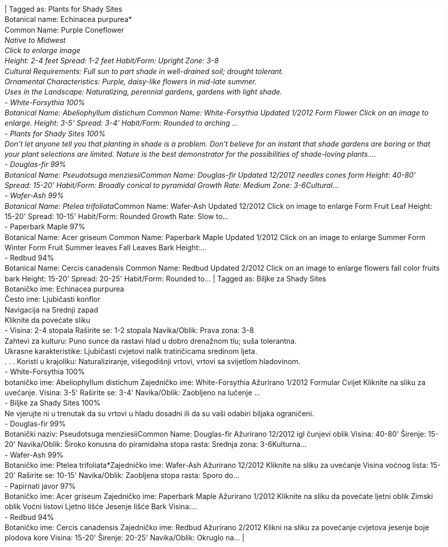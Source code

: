 | Tagged as: Plants for Shady Sites<br/>Botanical name: Echinacea purpurea*<br/>Common Name: Purple Coneflower<br/>*Native to Midwest<br/>Click to enlarge image<br/>Height: 2-4 feet Spread: 1-2 feet Habit/Form: Upright Zone: 3-8<br/>Cultural Requirements: Full sun to part shade in well-drained soil; drought tolerant.<br/>Ornamental Characteristics: Purple, daisy-like flowers in mid-late summer.<br/>Uses in the Landscape: Naturalizing, perennial gardens, gardens with light shade.<br/>- White-Forsythia 100%<br/>Botanical Name: Abeliophyllum distichum Common Name: White-Forsythia Updated 1/2012 Form Flower Click on an image to enlarge. Height: 3-5' Spread: 3-4' Habit/Form: Rounded to arching ...<br/>- Plants for Shady Sites 100%<br/>Don’t let anyone tell you that planting in shade is a problem. Don’t believe for an instant that shade gardens are boring or that your plant selections are limited. Nature is the best demonstrator for the possibilities of shade-loving plants....<br/>- Douglas-fir 99%<br/>Botanical Name: Pseudotsuga menziesiiCommon Name: Douglas-fir Updated 12/2012 needles cones form Height: 40-80' Spread: 15-20' Habit/Form: Broadly conical to pyramidal Growth Rate: Medium Zone: 3-6Cultural...<br/>- Wafer-Ash 99%<br/>Botanical Name: Ptelea trifoliata*Common Name: Wafer-Ash Updated 12/2012 Click on image to enlarge Form Fruit Leaf Height: 15-20' Spread: 10-15' Habit/Form: Rounded Growth Rate: Slow to...<br/>- Paperbark Maple 97%<br/>Botanical Name: Acer griseum Common Name: Paperbark Maple Updated 1/2012 Click on an image to enlarge Summer Form Winter Form Fruit Summer leaves Fall Leaves Bark Height:...<br/>- Redbud 94%<br/>Botanical Name: Cercis canadensis Common Name: Redbud Updated 2/2012 Click on an image to enlarge flowers fall color fruits bark Height: 15-20' Spread: 20-25' Habit/Form: Rounded to... | Tagged as: Biljke za Shady Sites<br/>Botaničko ime: Echinacea purpurea<br/>Često ime: Ljubičasti konflor<br/>Navigacija na Srednji zapad<br/>Kliknite da povećate sliku<br/>- Visina: 2-4 stopala Raširite se: 1-2 stopala Navika/Oblik: Prava zona: 3-8<br/>Zahtevi za kulturu: Puno sunce da rastavi hlad u dobro drenažnom tlu; suša tolerantna.<br/>Ukrasne karakteristike: Ljubičasti cvjetovi nalik tratinčicama sredinom ljeta.<br/>. . . Koristi u krajoliku: Naturaliziranje, višegodišnji vrtovi, vrtovi sa svijetlom hladovinom.<br/>- White-Forsythia 100%<br/>botaničko ime: Abeliophyllum distichum Zajedničko ime: White-Forsythia Ažurirano 1/2012 Formular Cvijet Kliknite na sliku za uvećanje. Visina: 3-5' Raširite se: 3-4' Navika/Oblik: Zaobljeno na lučenje ...<br/>- Biljke za Shady Sites 100%<br/>Ne vjerujte ni u trenutak da su vrtovi u hladu dosadni ili da su vaši odabiri biljaka ograničeni.<br/>- Douglas-fir 99%<br/>Botanički naziv: Pseudotsuga menziesiiCommon Name: Douglas-fir Ažurirano 12/2012 igl čunjevi oblik Visina: 40-80' Širenje: 15-20' Navika/Oblik: Široko konusna do piramidalna stopa rasta: Srednja zona: 3-6Kulturna...<br/>- Wafer-Ash 99%<br/>Botaničko ime: Ptelea trifoliata*Zajedničko ime: Wafer-Ash Ažurirano 12/2012 Kliknite na sliku za uvećanje Visina voćnog lista: 15-20' Raširite se: 10-15' Navika/Oblik: Zaobljena stopa rasta: Sporo do...<br/>- Papirnati javor 97%<br/>Botaničko ime: Acer griseum Zajedničko ime: Paperbark Maple Ažurirano 1/2012 Kliknite na sliku da povećate ljetni oblik Zimski oblik Voćni listovi Ljetno lišće Jesenje lišće Bark Visina:...<br/>- Redbud 94%<br/>Botaničko ime: Cercis canadensis Zajedničko ime: Redbud Ažurirano 2/2012 Klikni na sliku za povećanje cvjetova jesenje boje plodova kore Visina: 15-20' Širenje: 20-25' Navika/Oblik: Okruglo na... |
